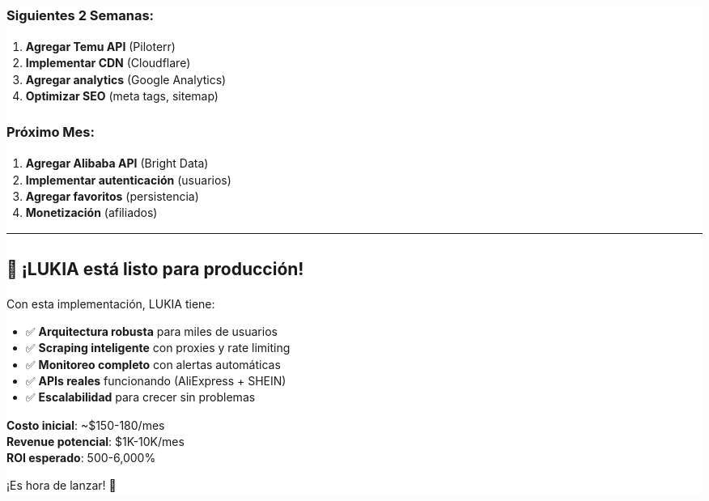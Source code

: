 ### **Siguientes 2 Semanas:**
1. **Agregar Temu API** (Piloterr)
2. **Implementar CDN** (Cloudflare)
3. **Agregar analytics** (Google Analytics)
4. **Optimizar SEO** (meta tags, sitemap)

### **Próximo Mes:**
1. **Agregar Alibaba API** (Bright Data)
2. **Implementar autenticación** (usuarios)
3. **Agregar favoritos** (persistencia)
4. **Monetización** (afiliados)

---

## **🎉 ¡LUKIA está listo para producción!**

Con esta implementación, LUKIA tiene:
- ✅ **Arquitectura robusta** para miles de usuarios
- ✅ **Scraping inteligente** con proxies y rate limiting
- ✅ **Monitoreo completo** con alertas automáticas
- ✅ **APIs reales** funcionando (AliExpress + SHEIN)
- ✅ **Escalabilidad** para crecer sin problemas

**Costo inicial**: ~$150-180/mes  
**Revenue potencial**: $1K-10K/mes  
**ROI esperado**: 500-6,000%

¡Es hora de lanzar! 🚀